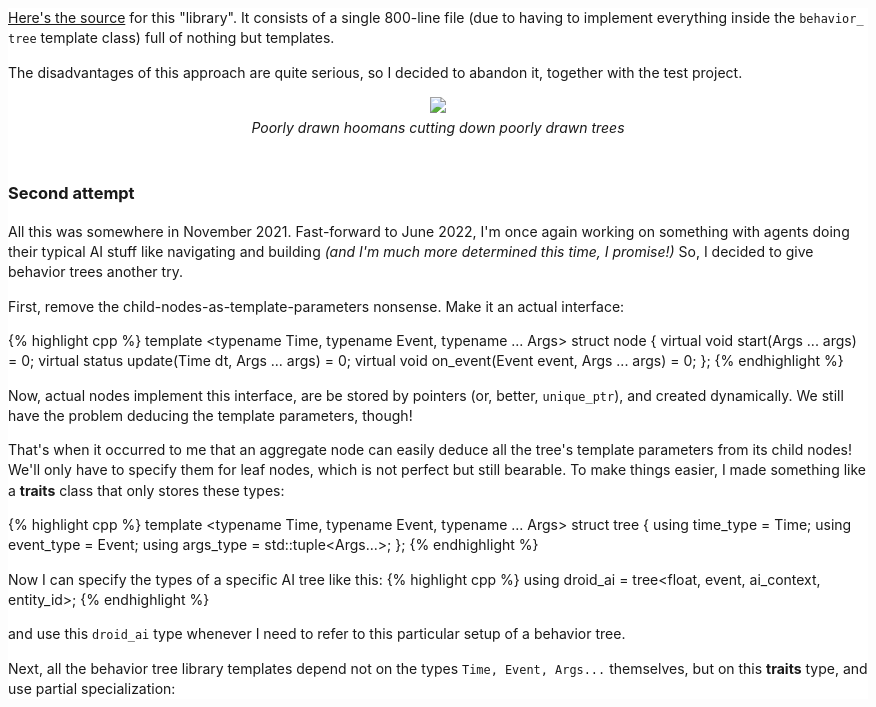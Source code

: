 [Here's the source](https://bitbucket.org/lisyarus/psemek/src/master/libs/util/include/psemek/util/behavior_tree.hpp) for this "library". It consists of a single 800-line file (due to having to implement everything inside the `behavior_tree` template class) full of nothing but templates.

The disadvantages of this approach are quite serious, so I decided to abandon it, together with the test project.

<center><img src="{{site.url}}/blog/media/behavior_trees/first.gif"></center>
<center><i>Poorly drawn hoomans cutting down poorly drawn trees</i></center>
<br/>

### Second attempt

All this was somewhere in November 2021. Fast-forward to June 2022, I'm once again working on something with agents doing their typical AI stuff like navigating and building *(and I'm much more determined this time, I promise!)* So, I decided to give behavior trees another try.

First, remove the child-nodes-as-template-parameters nonsense. Make it an actual interface:

{% highlight cpp %}
template <typename Time, typename Event, typename ... Args>
struct node
{
    virtual void start(Args ... args) = 0;
    virtual status update(Time dt, Args ... args) = 0;
    virtual void on_event(Event event, Args ... args) = 0;
};
{% endhighlight %}

Now, actual nodes implement this interface, are be stored by pointers (or, better, `unique_ptr`), and created dynamically. We still have the problem deducing the template parameters, though!

That's when it occurred to me that an aggregate node can easily deduce all the tree's template parameters from its child nodes! We'll only have to specify them for leaf nodes, which is not perfect but still bearable. To make things easier, I made something like a **traits** class that only stores these types:

{% highlight cpp %}
template <typename Time, typename Event, typename ... Args>
struct tree
{
    using time_type = Time;
    using event_type = Event;
    using args_type = std::tuple<Args...>;
};
{% endhighlight %}

Now I can specify the types of a specific AI tree like this:
{% highlight cpp %}
using droid_ai = tree<float, event, ai_context, entity_id>;
{% endhighlight %}

and use this `droid_ai` type whenever I need to refer to this particular setup of a behavior tree.

Next, all the behavior tree library templates depend not on the types `Time, Event, Args...` themselves, but on this **traits** type, and use partial specialization:
